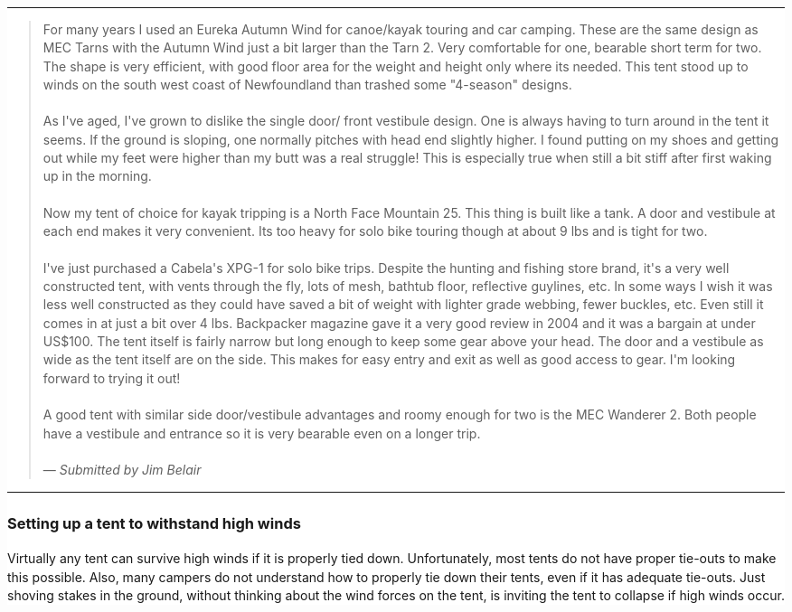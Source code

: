 
---

> For many years I used an Eureka Autumn Wind for canoe/kayak touring and car camping. These are the same design as 
MEC Tarns with the Autumn Wind just a bit larger than the Tarn 2. Very comfortable for one, bearable short term for two. 
The shape is very efficient, with good floor area for the weight and height only where its needed. This tent stood up 
to winds on the south west coast of Newfoundland than trashed some "4-season" designs.
<br><br>
As I've aged, I've grown to dislike the single door/ front vestibule design. One is always having to turn around in 
the tent it seems. If the ground is sloping, one normally pitches with head end slightly higher. I found putting on 
my shoes and getting out while my feet were higher than my butt was a real struggle! This is especially true when 
still a bit stiff after first waking up in the morning.
<br><br>
Now my tent of choice for kayak tripping is a North Face Mountain 25. This thing is built like a tank. A door and 
vestibule at each end makes it very convenient. Its too heavy for solo bike touring though at about 9 lbs and is tight for two.
<br><br>
I've just purchased a Cabela's XPG-1 for solo bike trips. Despite the hunting and fishing store brand, it's a very 
well constructed tent, with vents through the fly, lots of mesh, bathtub floor, reflective guylines, etc. In some 
ways I wish it was less well constructed as they could have saved a bit of weight with lighter grade webbing, fewer 
buckles, etc. Even still it comes in at just a bit over 4 lbs. Backpacker magazine gave it a very good review in 2004 
and it was a bargain at under US$100. The tent itself is fairly narrow but long enough to keep some gear above your head. 
The door and a vestibule as wide as the tent itself are on the side. This makes for easy entry and exit as well as good 
access to gear. I'm looking forward to trying it out!
<br><br>
A good tent with similar side door/vestibule advantages and roomy enough for two is the MEC Wanderer 2. Both people 
have a vestibule and entrance so it is very bearable even on a longer trip.
<br><br>
&mdash; *Submitted by Jim Belair*

---


### Setting up a tent to withstand high winds
Virtually any tent can survive high winds if it is properly tied down. Unfortunately, 
most tents do not have proper tie-outs to make this possible. Also, many campers do not 
understand how to properly tie down their tents, even if it has adequate tie-outs. Just 
shoving stakes in the ground, without thinking about the wind forces on the tent, 
is inviting the tent to collapse if high winds occur.
